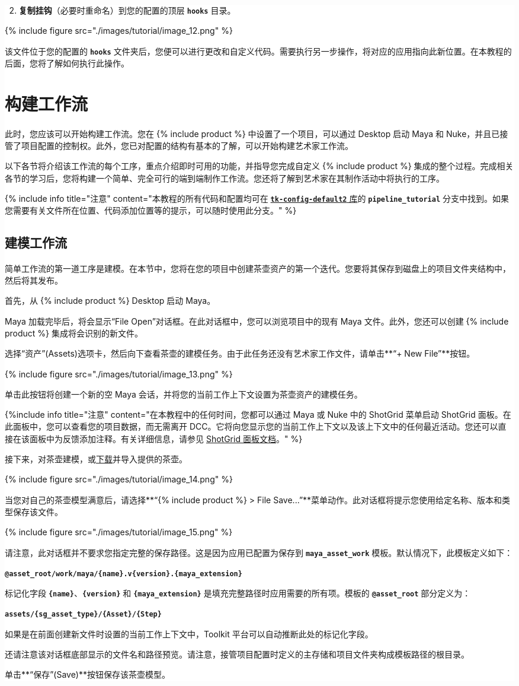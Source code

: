 2. **复制挂钩**（必要时重命名）到您的配置的顶层 **`hooks`** 目录。

{% include figure src="./images/tutorial/image_12.png" %}

该文件位于您的配置的 **`hooks`** 文件夹后，您便可以进行更改和自定义代码。需要执行另一步操作，将对应的应用指向此新位置。在本教程的后面，您将了解如何执行此操作。

# 构建工作流

此时，您应该可以开始构建工作流。您在 {% include product %} 中设置了一个项目，可以通过 Desktop 启动 Maya 和 Nuke，并且已接管了项目配置的控制权。此外，您已对配置的结构有基本的了解，可以开始构建艺术家工作流。 

以下各节将介绍该工作流的每个工序，重点介绍即时可用的功能，并指导您完成自定义 {% include product %} 集成的整个过程。完成相关各节的学习后，您将构建一个简单、完全可行的端到端制作工作流。您还将了解到艺术家在其制作活动中将执行的工序。

{% include info title="注意" content="本教程的所有代码和配置均可在 [**`tk-config-default2`** 库](https://github.com/shotgunsoftware/tk-config-default2/tree/pipeline_tutorial/)的 **`pipeline_tutorial`** 分支中找到。如果您需要有关文件所在位置、代码添加位置等的提示，可以随时使用此分支。" %}

## 建模工作流

简单工作流的第一道工序是建模。在本节中，您将在您的项目中创建茶壶资产的第一个迭代。您要将其保存到磁盘上的项目文件夹结构中，然后将其发布。 

首先，从 {% include product %} Desktop 启动 Maya。 

Maya 加载完毕后，将会显示“File Open”对话框。在此对话框中，您可以浏览项目中的现有 Maya 文件。此外，您还可以创建 {% include product %} 集成将会识别的新文件。 

选择“资产”(Assets)选项卡，然后向下查看茶壶的建模任务。由于此任务还没有艺术家工作文件，请单击**“+ New File”**按钮。 

{% include figure src="./images/tutorial/image_13.png" %}

单击此按钮将创建一个新的空 Maya 会话，并将您的当前工作上下文设置为茶壶资产的建模任务。 

{%include info title="注意" content="在本教程中的任何时间，您都可以通过 Maya 或 Nuke 中的 ShotGrid 菜单启动 ShotGrid 面板。在此面板中，您可以查看您的项目数据，而无需离开 DCC。它将向您显示您的当前工作上下文以及该上下文中的任何最近活动。您还可以直接在该面板中为反馈添加注释。有关详细信息，请参见 [ShotGrid 面板文档](https://developer.shotgridsoftware.com/zh_CN/c0b0ce05/)。" %}

接下来，对茶壶建模，或[下载](https://raw.githubusercontent.com/shotgunsoftware/tk-config-default2/pipeline_tutorial/resources/teapot.obj)并导入提供的茶壶。

{% include figure src="./images/tutorial/image_14.png" %}

当您对自己的茶壶模型满意后，请选择**“{% include product %} > File Save...”**菜单动作。此对话框将提示您使用给定名称、版本和类型保存该文件。

{% include figure src="./images/tutorial/image_15.png" %}

请注意，此对话框并不要求您指定完整的保存路径。这是因为应用已配置为保存到 **`maya_asset_work`** 模板。默认情况下，此模板定义如下：

**`@asset_root/work/maya/{name}.v{version}.{maya_extension}`**

标记化字段 **`{name}`**、**`{version}`** 和 **`{maya_extension}`** 是填充完整路径时应用需要的所有项。模板的 **`@asset_root`** 部分定义为：

**`assets/{sg_asset_type}/{Asset}/{Step}`**

如果是在前面创建新文件时设置的当前工作上下文中，Toolkit 平台可以自动推断此处的标记化字段。 

还请注意该对话框底部显示的文件名和路径预览。请注意，接管项目配置时定义的主存储和项目文件夹构成模板路径的根目录。

单击**“保存”(Save)**按钮保存该茶壶模型。 
